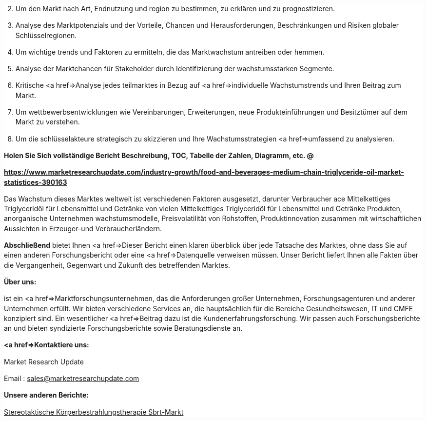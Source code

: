 2) Um den Markt nach Art, Endnutzung und region zu bestimmen, zu erklären und zu prognostizieren.

3) Analyse des Marktpotenzials und der Vorteile, Chancen und Herausforderungen, Beschränkungen und Risiken globaler Schlüsselregionen.

4) Um wichtige trends und Faktoren zu ermitteln, die das Marktwachstum antreiben oder hemmen.

5) Analyse der Marktchancen für Stakeholder durch Identifizierung der wachstumsstarken Segmente.

6) Kritische <a href=>Analyse</a> jedes teilmarktes in Bezug auf <a href=>individuelle</a> Wachstumstrends und Ihren Beitrag zum Markt.

7) Um wettbewerbsentwicklungen wie Vereinbarungen, Erweiterungen, neue Produkteinführungen und Besitztümer auf dem Markt zu verstehen.

8) Um die schlüsselakteure strategisch zu skizzieren und Ihre Wachstumsstrategien <a href=>umfassend</a> zu analysieren.



<strong>Holen Sie Sich vollständige Bericht Beschreibung, TOC, Tabelle der Zahlen, Diagramm, etc. @ </strong>

<strong><a href=https://www.marketresearchupdate.com/industry-growth/food-and-beverages-medium-chain-triglyceride-oil-market-statistices-390163>https://www.marketresearchupdate.com/industry-growth/food-and-beverages-medium-chain-triglyceride-oil-market-statistices-390163</a></font></strong>

Das Wachstum dieses Marktes weltweit ist verschiedenen Faktoren ausgesetzt, darunter Verbraucher ace Mittelkettiges Triglyceridöl für Lebensmittel und Getränke von vielen Mittelkettiges Triglyceridöl für Lebensmittel und Getränke Produkten, anorganische Unternehmen wachstumsmodelle, Preisvolatilität von Rohstoffen, Produktinnovation zusammen mit wirtschaftlichen Aussichten in Erzeuger-und Verbraucherländern.



<strong>Abschließend</strong> bietet Ihnen <a href=>Dieser</a> Bericht einen klaren überblick über jede Tatsache des Marktes, ohne dass Sie auf einen anderen Forschungsbericht oder eine <a href=>Datenquelle</a> verweisen müssen. Unser Bericht liefert Ihnen alle Fakten über die Vergangenheit, Gegenwart und Zukunft des betreffenden Marktes.



<strong>Über uns:</strong>

 ist ein <a href=>Marktfors</a>chungsunternehmen, das die Anforderungen großer Unternehmen, Forschungsagenturen und anderer Unternehmen erfüllt. Wir bieten verschiedene Services an, die hauptsächlich für die Bereiche Gesundheitswesen, IT und CMFE konzipiert sind. Ein wesentlicher <a href=>Beitrag</a> dazu ist die Kundenerfahrungsforschung. Wir passen auch Forschungsberichte an und bieten syndizierte Forschungsberichte sowie Beratungsdienste an.



<strong><a href=>Kontaktiere uns:</a></strong>

Market Research Update

Email : sales@marketresearchupdate.com



<strong>Unsere anderen Berichte:</strong>

<a href=https://www.linkedin.com/pulse/stereotactic-body-radiation-therapy-sbrt-market-1f>Stereotaktische Körperbestrahlungstherapie Sbrt-Markt</a>
